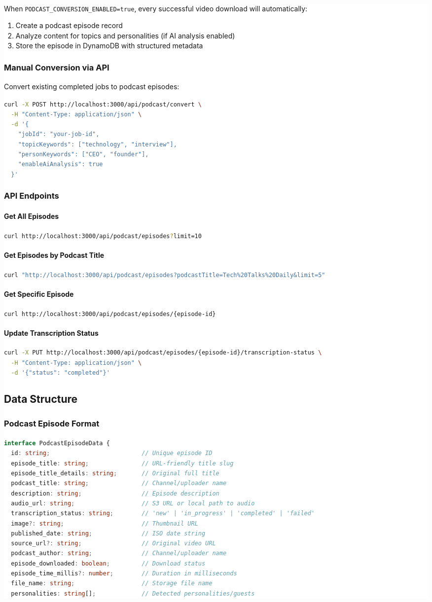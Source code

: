 When `PODCAST_CONVERSION_ENABLED=true`, every successful video download will automatically:

1. Create a podcast episode record
2. Analyze content for topics and personalities (if AI analysis enabled)
3. Store the episode in DynamoDB with structured metadata

### Manual Conversion via API

Convert existing completed jobs to podcast episodes:

```bash
curl -X POST http://localhost:3000/api/podcast/convert \
  -H "Content-Type: application/json" \
  -d '{
    "jobId": "your-job-id",
    "topicKeywords": ["technology", "interview"],
    "personKeywords": ["CEO", "founder"],
    "enableAiAnalysis": true
  }'
```

### API Endpoints

#### Get All Episodes
```bash
curl http://localhost:3000/api/podcast/episodes?limit=10
```

#### Get Episodes by Podcast Title
```bash
curl "http://localhost:3000/api/podcast/episodes?podcastTitle=Tech%20Talks%20Daily&limit=5"
```

#### Get Specific Episode
```bash
curl http://localhost:3000/api/podcast/episodes/{episode-id}
```

#### Update Transcription Status
```bash
curl -X PUT http://localhost:3000/api/podcast/episodes/{episode-id}/transcription-status \
  -H "Content-Type: application/json" \
  -d '{"status": "completed"}'
```

## Data Structure

### Podcast Episode Format

```typescript
interface PodcastEpisodeData {
  id: string;                          // Unique episode ID
  episode_title: string;               // URL-friendly title slug
  episode_title_details: string;       // Original full title
  podcast_title: string;               // Channel/uploader name
  description: string;                 // Episode description
  audio_url: string;                   // S3 URL or local path to audio
  transcription_status: string;        // 'new' | 'in_progress' | 'completed' | 'failed'
  image?: string;                      // Thumbnail URL
  published_date: string;              // ISO date string
  source_url?: string;                 // Original video URL
  podcast_author: string;              // Channel/uploader name
  episode_downloaded: boolean;         // Download status
  episode_time_millis?: number;        // Duration in milliseconds
  file_name: string;                   // Storage file name
  personalities: string[];             // Detected personalities/guests
```